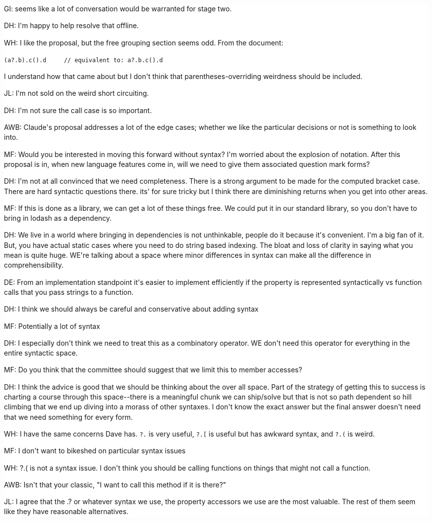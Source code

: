 GI: seems like a lot of conversation would be warranted for stage two.

DH: I'm happy to help resolve that offline.

WH: I like the proposal, but the free grouping section seems odd. From the document:

```(a?.b).c().d     // equivalent to: a?.b.c().d```

I understand how that came about but I don't think that parentheses-overriding weirdness should be included.

JL: I'm not sold on the weird short circuiting.

DH: I'm not sure the call case is so important.

AWB: Claude's proposal addresses a lot of the edge cases; whether we like the particular decisions or not is something to look into.

MF: Would you be interested in moving this forward without syntax? I'm worried about the explosion of notation. After this proposal is in, when new language features come in, will we need to give them associated question mark forms?

DH: I'm not at all convinced that we need completeness. There is a strong argument to be made for the computed bracket case. There are hard syntactic questions there. its' for sure tricky but I think there are diminishing returns when you get into other areas.

MF: If this is done as a library, we can get a lot of these things free. We could put it in our standard library, so you don't have to bring in lodash as a dependency.

DH: We live in a world where bringing in dependencies is not unthinkable, people do it because it's convenient. I'm a big fan of it. But, you have actual static cases where you need to do string based indexing. The bloat and loss of clarity in saying what you mean is quite huge. WE're talking about a space where minor differences in syntax can make all the difference in comprehensibility.

DE: From an implementation standpoint it's easier to implement efficiently if the property is represented syntactically vs function calls that you pass strings to a function.

DH: I think we should always be careful and conservative about adding syntax

MF: Potentially a lot of syntax

DH: I especially don't think we need to treat this as a combinatory operator. WE don't need this operator for everything in the entire syntactic space.

MF: Do you think that the committee should suggest that we limit this to member accesses?

DH: I think the advice is good that we should be thinking about the over all space. Part of the strategy of getting this to success is charting a course through this space--there is a meaningful chunk we can ship/solve but that is not so path dependent so hill climbing that we end up diving into a morass of other syntaxes. I don't know the exact answer but the final answer doesn't need that we need something for every form.

WH: I have the same concerns Dave has. `?.` is very useful, `?.[` is useful but has awkward syntax, and `?.(` is weird.

MF: I don't want to bikeshed on particular syntax issues

WH: ?.( is not a syntax issue. I don't think you should be calling functions on things that might not call a function.

AWB: Isn't that your classic, "I want to call this method if it is there?"

JL: I agree that the .? or whatever syntax we use, the property accessors we use are the most valuable. The rest of them seem like they have reasonable alternatives. 

```
